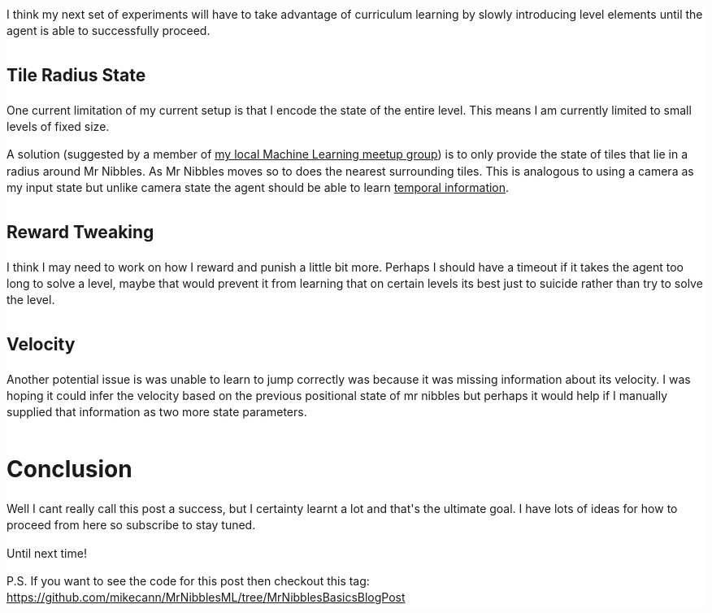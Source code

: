 I think my next set of experiments will have to take advantage of curriculum learning by slowly introducing level elements until the agent is able to successfully proceed.

## Tile Radius State

One current limitation of my current setup is that I encode the state of the entire level. This means I am currently limited to small levels of fixed size.

A solution (suggested by a member of [my local Machine Learning meetup group](https://perthmlgroup.wordpress.com/)) is to only provide the state of tiles that lie in a radius around Mr Nibbles. As Mr Nibbles moves so to does the nearest surrounding tiles. This is analogous to using a camera as my input state but unlike camera state the agent should be able to learn [temporal information](https://github.com/Unity-Technologies/ml-agents/issues/183).

## Reward Tweaking

I think I may need to work on how I reward and punish a little bit more. Perhaps I should have a timeout if it takes the agent too long to solve a level, maybe that would prevent it from learning that on certain levels its best just to suicide rather than try to solve the level.

## Velocity

Another potential issue is was unable to learn to jump correctly was because it was missing information about its velocity. I was hoping it could infer the velocity based on the previous positional state of mr nibbles but perhaps it would help if I manually supplied that information as two more state parameters.

# Conclusion

Well I cant really call this post a success, but I certainty learnt a lot and that's the ultimate goal. I have lots of ideas for how to proceed from here so subscribe to stay tuned.

Until next time!

P.S. If you want to see the code for this post then checkout this tag: https://github.com/mikecann/MrNibblesML/tree/MrNibblesBasicsBlogPost
